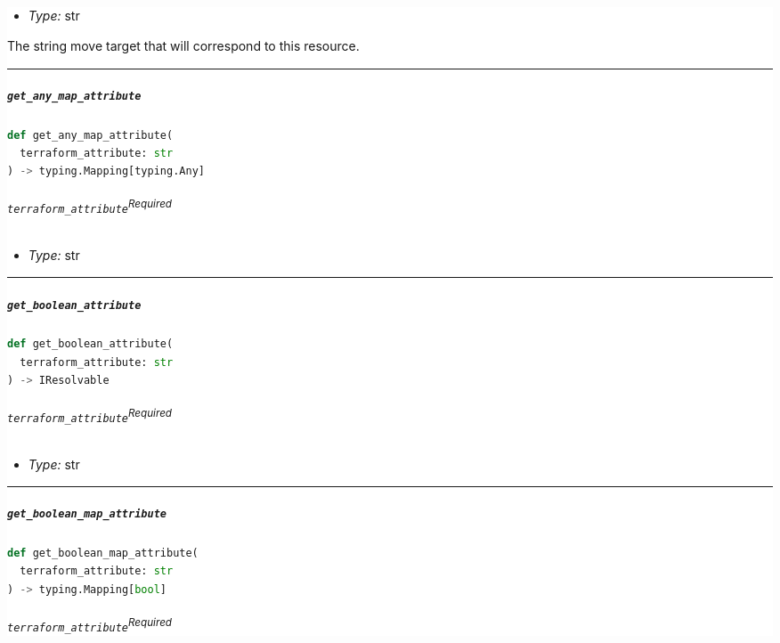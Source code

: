 - *Type:* str

The string move target that will correspond to this resource.

---

##### `get_any_map_attribute` <a name="get_any_map_attribute" id="@ithings/cdktf-provider-openstack.objectstorageTempurlV1.ObjectstorageTempurlV1.getAnyMapAttribute"></a>

```python
def get_any_map_attribute(
  terraform_attribute: str
) -> typing.Mapping[typing.Any]
```

###### `terraform_attribute`<sup>Required</sup> <a name="terraform_attribute" id="@ithings/cdktf-provider-openstack.objectstorageTempurlV1.ObjectstorageTempurlV1.getAnyMapAttribute.parameter.terraformAttribute"></a>

- *Type:* str

---

##### `get_boolean_attribute` <a name="get_boolean_attribute" id="@ithings/cdktf-provider-openstack.objectstorageTempurlV1.ObjectstorageTempurlV1.getBooleanAttribute"></a>

```python
def get_boolean_attribute(
  terraform_attribute: str
) -> IResolvable
```

###### `terraform_attribute`<sup>Required</sup> <a name="terraform_attribute" id="@ithings/cdktf-provider-openstack.objectstorageTempurlV1.ObjectstorageTempurlV1.getBooleanAttribute.parameter.terraformAttribute"></a>

- *Type:* str

---

##### `get_boolean_map_attribute` <a name="get_boolean_map_attribute" id="@ithings/cdktf-provider-openstack.objectstorageTempurlV1.ObjectstorageTempurlV1.getBooleanMapAttribute"></a>

```python
def get_boolean_map_attribute(
  terraform_attribute: str
) -> typing.Mapping[bool]
```

###### `terraform_attribute`<sup>Required</sup> <a name="terraform_attribute" id="@ithings/cdktf-provider-openstack.objectstorageTempurlV1.ObjectstorageTempurlV1.getBooleanMapAttribute.parameter.terraformAttribute"></a>
